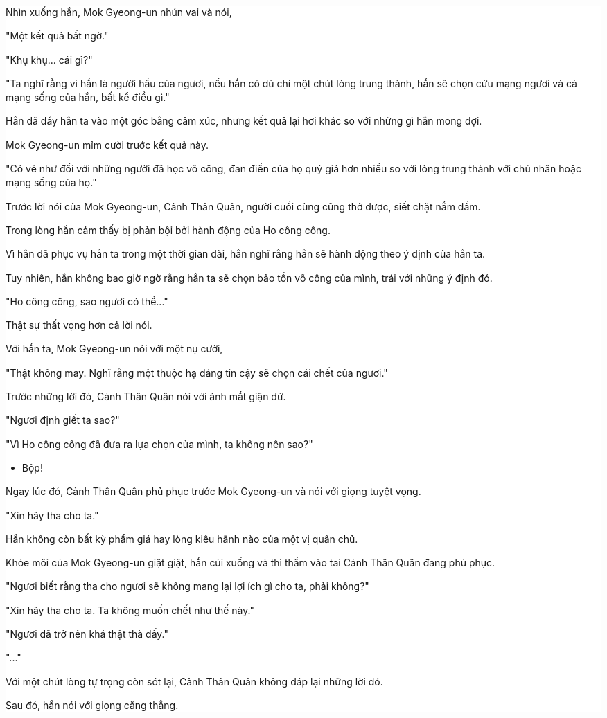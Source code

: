 Nhìn xuống hắn, Mok Gyeong-un nhún vai và nói,

"Một kết quả bất ngờ."

"Khụ khụ... cái gì?"

"Ta nghĩ rằng vì hắn là người hầu của ngươi, nếu hắn có dù chỉ một chút lòng trung thành, hắn sẽ chọn cứu mạng ngươi và cả mạng sống của hắn, bất kể điều gì."

Hắn đã đẩy hắn ta vào một góc bằng cảm xúc, nhưng kết quả lại hơi khác so với những gì hắn mong đợi.

Mok Gyeong-un mỉm cười trước kết quả này.

"Có vẻ như đối với những người đã học võ công, đan điền của họ quý giá hơn nhiều so với lòng trung thành với chủ nhân hoặc mạng sống của họ."

Trước lời nói của Mok Gyeong-un, Cảnh Thân Quân, người cuối cùng cũng thở được, siết chặt nắm đấm.

Trong lòng hắn cảm thấy bị phản bội bởi hành động của Ho công công.

Vì hắn đã phục vụ hắn ta trong một thời gian dài, hắn nghĩ rằng hắn sẽ hành động theo ý định của hắn ta.

Tuy nhiên, hắn không bao giờ ngờ rằng hắn ta sẽ chọn bảo tồn võ công của mình, trái với những ý định đó.

"Ho công công, sao ngươi có thể..."

Thật sự thất vọng hơn cả lời nói.

Với hắn ta, Mok Gyeong-un nói với một nụ cười,

"Thật không may. Nghĩ rằng một thuộc hạ đáng tin cậy sẽ chọn cái chết của ngươi."

Trước những lời đó, Cảnh Thân Quân nói với ánh mắt giận dữ.

"Ngươi định giết ta sao?"

"Vì Ho công công đã đưa ra lựa chọn của mình, ta không nên sao?"

- Bộp!

Ngay lúc đó, Cảnh Thân Quân phủ phục trước Mok Gyeong-un và nói với giọng tuyệt vọng.

"Xin hãy tha cho ta."

Hắn không còn bất kỳ phẩm giá hay lòng kiêu hãnh nào của một vị quân chủ.

Khóe môi của Mok Gyeong-un giật giật, hắn cúi xuống và thì thầm vào tai Cảnh Thân Quân đang phủ phục.

"Ngươi biết rằng tha cho ngươi sẽ không mang lại lợi ích gì cho ta, phải không?"

"Xin hãy tha cho ta. Ta không muốn chết như thế này."

"Ngươi đã trở nên khá thật thà đấy."

"..."

Với một chút lòng tự trọng còn sót lại, Cảnh Thân Quân không đáp lại những lời đó.

Sau đó, hắn nói với giọng căng thẳng.
